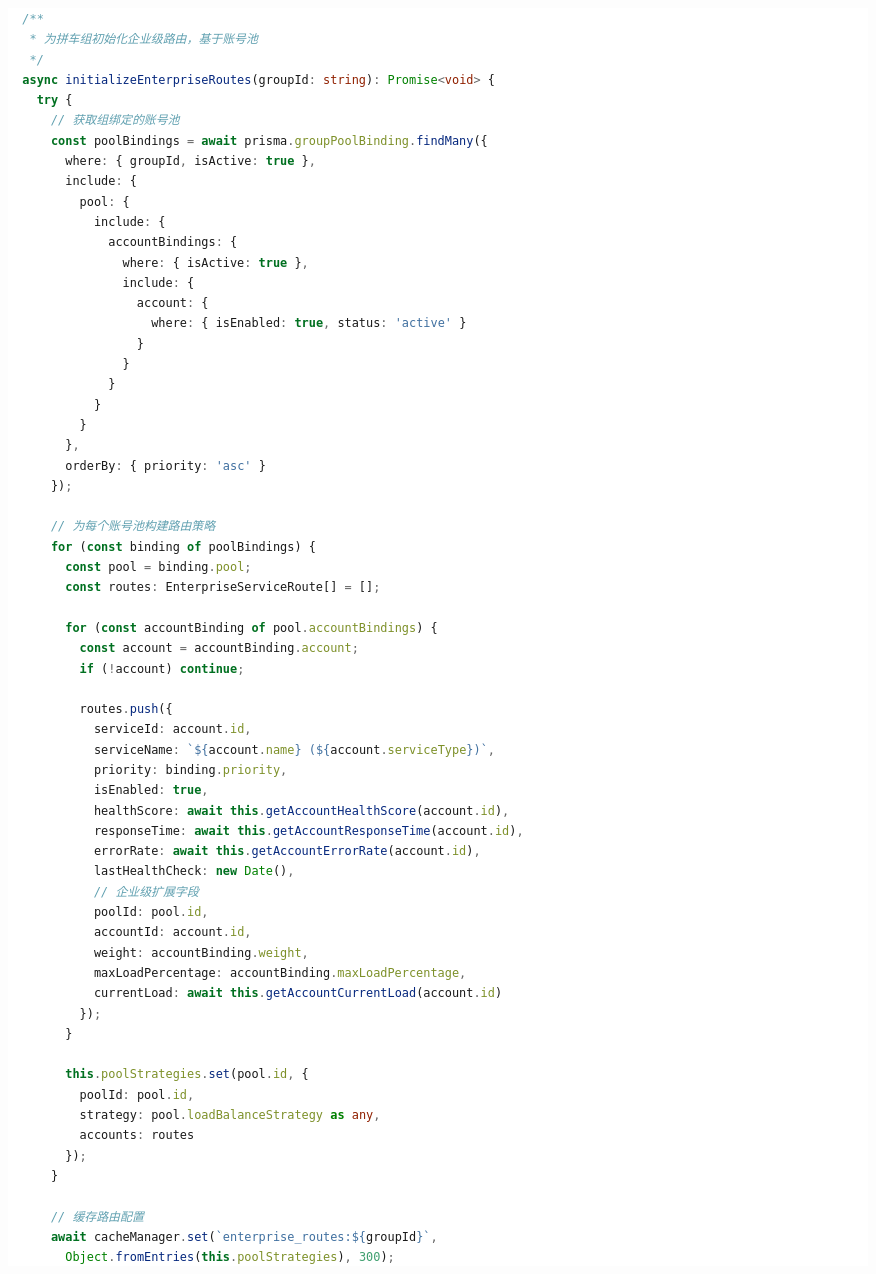 ```typescript
  /**
   * 为拼车组初始化企业级路由，基于账号池
   */
  async initializeEnterpriseRoutes(groupId: string): Promise<void> {
    try {
      // 获取组绑定的账号池
      const poolBindings = await prisma.groupPoolBinding.findMany({
        where: { groupId, isActive: true },
        include: {
          pool: {
            include: {
              accountBindings: {
                where: { isActive: true },
                include: {
                  account: {
                    where: { isEnabled: true, status: 'active' }
                  }
                }
              }
            }
          }
        },
        orderBy: { priority: 'asc' }
      });

      // 为每个账号池构建路由策略
      for (const binding of poolBindings) {
        const pool = binding.pool;
        const routes: EnterpriseServiceRoute[] = [];

        for (const accountBinding of pool.accountBindings) {
          const account = accountBinding.account;
          if (!account) continue;

          routes.push({
            serviceId: account.id,
            serviceName: `${account.name} (${account.serviceType})`,
            priority: binding.priority,
            isEnabled: true,
            healthScore: await this.getAccountHealthScore(account.id),
            responseTime: await this.getAccountResponseTime(account.id),
            errorRate: await this.getAccountErrorRate(account.id),
            lastHealthCheck: new Date(),
            // 企业级扩展字段
            poolId: pool.id,
            accountId: account.id,
            weight: accountBinding.weight,
            maxLoadPercentage: accountBinding.maxLoadPercentage,  
            currentLoad: await this.getAccountCurrentLoad(account.id)
          });
        }

        this.poolStrategies.set(pool.id, {
          poolId: pool.id,
          strategy: pool.loadBalanceStrategy as any,
          accounts: routes
        });
      }

      // 缓存路由配置
      await cacheManager.set(`enterprise_routes:${groupId}`, 
        Object.fromEntries(this.poolStrategies), 300);

```